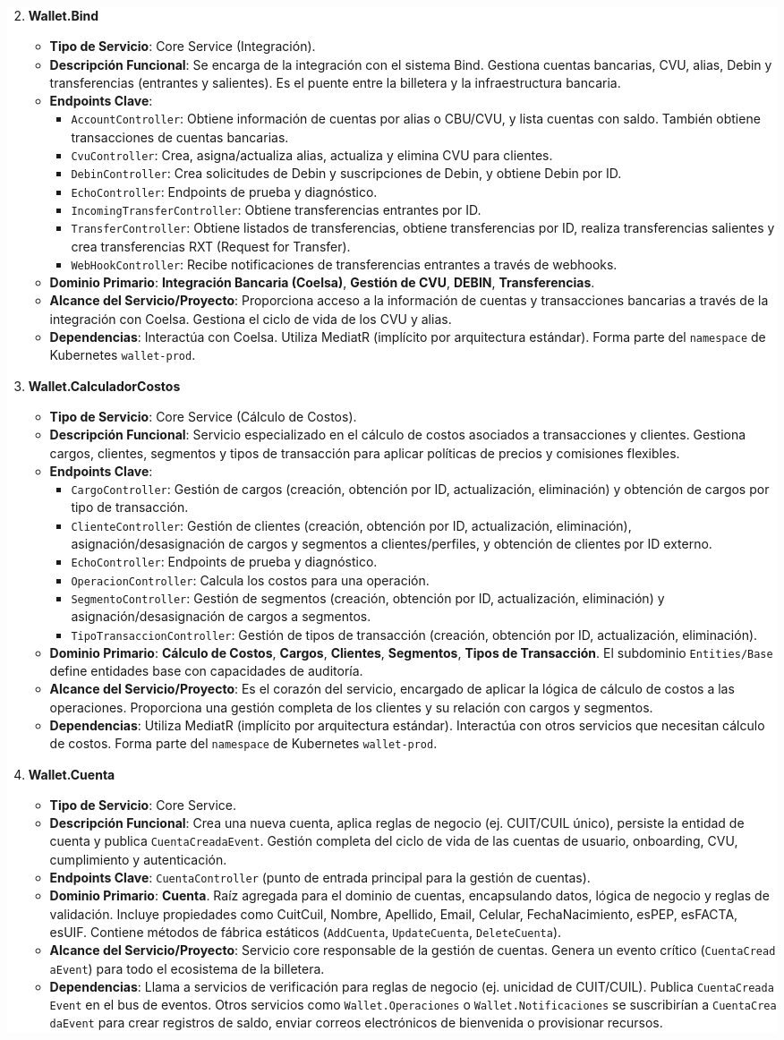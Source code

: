 2.  **Wallet.Bind**
    *   **Tipo de Servicio**: Core Service (Integración).
    *   **Descripción Funcional**: Se encarga de la integración con el sistema Bind. Gestiona cuentas bancarias, CVU, alias, Debin y transferencias (entrantes y salientes). Es el puente entre la billetera y la infraestructura bancaria.
    *   **Endpoints Clave**:
        *   `AccountController`: Obtiene información de cuentas por alias o CBU/CVU, y lista cuentas con saldo. También obtiene transacciones de cuentas bancarias.
        *   `CvuController`: Crea, asigna/actualiza alias, actualiza y elimina CVU para clientes.
        *   `DebinController`: Crea solicitudes de Debin y suscripciones de Debin, y obtiene Debin por ID.
        *   `EchoController`: Endpoints de prueba y diagnóstico.
        *   `IncomingTransferController`: Obtiene transferencias entrantes por ID.
        *   `TransferController`: Obtiene listados de transferencias, obtiene transferencias por ID, realiza transferencias salientes y crea transferencias RXT (Request for Transfer).
        *   `WebHookController`: Recibe notificaciones de transferencias entrantes a través de webhooks.
    *   **Dominio Primario**: **Integración Bancaria (Coelsa)**, **Gestión de CVU**, **DEBIN**, **Transferencias**.
    *   **Alcance del Servicio/Proyecto**: Proporciona acceso a la información de cuentas y transacciones bancarias a través de la integración con Coelsa. Gestiona el ciclo de vida de los CVU y alias.
    *   **Dependencias**: Interactúa con Coelsa. Utiliza MediatR (implícito por arquitectura estándar). Forma parte del `namespace` de Kubernetes `wallet-prod`.

3.  **Wallet.CalculadorCostos**
    *   **Tipo de Servicio**: Core Service (Cálculo de Costos).
    *   **Descripción Funcional**: Servicio especializado en el cálculo de costos asociados a transacciones y clientes. Gestiona cargos, clientes, segmentos y tipos de transacción para aplicar políticas de precios y comisiones flexibles.
    *   **Endpoints Clave**:
        *   `CargoController`: Gestión de cargos (creación, obtención por ID, actualización, eliminación) y obtención de cargos por tipo de transacción.
        *   `ClienteController`: Gestión de clientes (creación, obtención por ID, actualización, eliminación), asignación/desasignación de cargos y segmentos a clientes/perfiles, y obtención de clientes por ID externo.
        *   `EchoController`: Endpoints de prueba y diagnóstico.
        *   `OperacionController`: Calcula los costos para una operación.
        *   `SegmentoController`: Gestión de segmentos (creación, obtención por ID, actualización, eliminación) y asignación/desasignación de cargos a segmentos.
        *   `TipoTransaccionController`: Gestión de tipos de transacción (creación, obtención por ID, actualización, eliminación).
    *   **Dominio Primario**: **Cálculo de Costos**, **Cargos**, **Clientes**, **Segmentos**, **Tipos de Transacción**. El subdominio `Entities/Base` define entidades base con capacidades de auditoría.
    *   **Alcance del Servicio/Proyecto**: Es el corazón del servicio, encargado de aplicar la lógica de cálculo de costos a las operaciones. Proporciona una gestión completa de los clientes y su relación con cargos y segmentos.
    *   **Dependencias**: Utiliza MediatR (implícito por arquitectura estándar). Interactúa con otros servicios que necesitan cálculo de costos. Forma parte del `namespace` de Kubernetes `wallet-prod`.

4.  **Wallet.Cuenta**
    *   **Tipo de Servicio**: Core Service.
    *   **Descripción Funcional**: Crea una nueva cuenta, aplica reglas de negocio (ej. CUIT/CUIL único), persiste la entidad de cuenta y publica `CuentaCreadaEvent`. Gestión completa del ciclo de vida de las cuentas de usuario, onboarding, CVU, cumplimiento y autenticación.
    *   **Endpoints Clave**: `CuentaController` (punto de entrada principal para la gestión de cuentas).
    *   **Dominio Primario**: **Cuenta**. Raíz agregada para el dominio de cuentas, encapsulando datos, lógica de negocio y reglas de validación. Incluye propiedades como CuitCuil, Nombre, Apellido, Email, Celular, FechaNacimiento, esPEP, esFACTA, esUIF. Contiene métodos de fábrica estáticos (`AddCuenta`, `UpdateCuenta`, `DeleteCuenta`).
    *   **Alcance del Servicio/Proyecto**: Servicio core responsable de la gestión de cuentas. Genera un evento crítico (`CuentaCreadaEvent`) para todo el ecosistema de la billetera.
    *   **Dependencias**: Llama a servicios de verificación para reglas de negocio (ej. unicidad de CUIT/CUIL). Publica `CuentaCreadaEvent` en el bus de eventos. Otros servicios como `Wallet.Operaciones` o `Wallet.Notificaciones` se suscribirían a `CuentaCreadaEvent` para crear registros de saldo, enviar correos electrónicos de bienvenida o provisionar recursos.